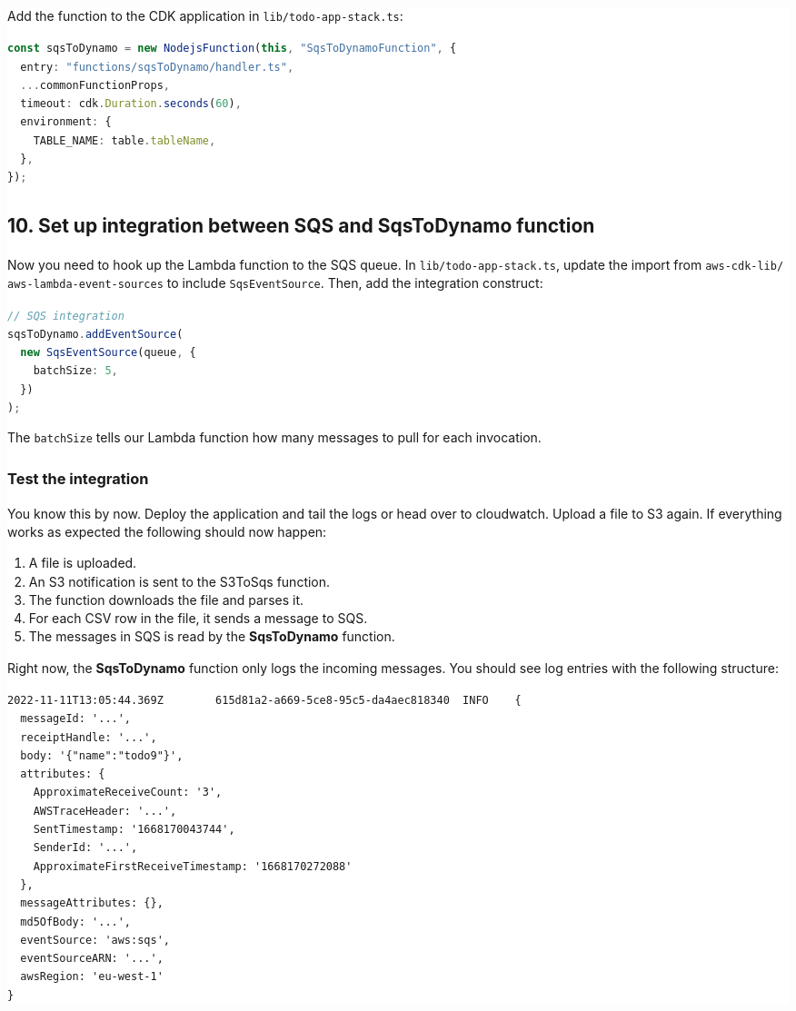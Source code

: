 Add the function to the CDK application in `lib/todo-app-stack.ts`:

```typescript
const sqsToDynamo = new NodejsFunction(this, "SqsToDynamoFunction", {
  entry: "functions/sqsToDynamo/handler.ts",
  ...commonFunctionProps,
  timeout: cdk.Duration.seconds(60),
  environment: {
    TABLE_NAME: table.tableName,
  },
});
```

## 10. Set up integration between SQS and SqsToDynamo function

Now you need to hook up the Lambda function to the SQS queue. In `lib/todo-app-stack.ts`, update the import from `aws-cdk-lib/aws-lambda-event-sources` to include `SqsEventSource`. Then, add the integration construct:

```typescript
// SQS integration
sqsToDynamo.addEventSource(
  new SqsEventSource(queue, {
    batchSize: 5,
  })
);
```

The `batchSize` tells our Lambda function how many messages to pull for each invocation.

### Test the integration

You know this by now. Deploy the application and tail the logs or head over to cloudwatch. Upload a file to S3 again. If everything works as expected the following should now happen:

1. A file is uploaded.
1. An S3 notification is sent to the S3ToSqs function.
1. The function downloads the file and parses it.
1. For each CSV row in the file, it sends a message to SQS.
1. The messages in SQS is read by the **SqsToDynamo** function.

Right now, the **SqsToDynamo** function only logs the incoming messages. You should see log entries with the following structure:

```
2022-11-11T13:05:44.369Z        615d81a2-a669-5ce8-95c5-da4aec818340  INFO    {
  messageId: '...',
  receiptHandle: '...',
  body: '{"name":"todo9"}',
  attributes: {
    ApproximateReceiveCount: '3',
    AWSTraceHeader: '...',
    SentTimestamp: '1668170043744',
    SenderId: '...',
    ApproximateFirstReceiveTimestamp: '1668170272088'
  },
  messageAttributes: {},
  md5OfBody: '...',
  eventSource: 'aws:sqs',
  eventSourceARN: '...',
  awsRegion: 'eu-west-1'
}
```

